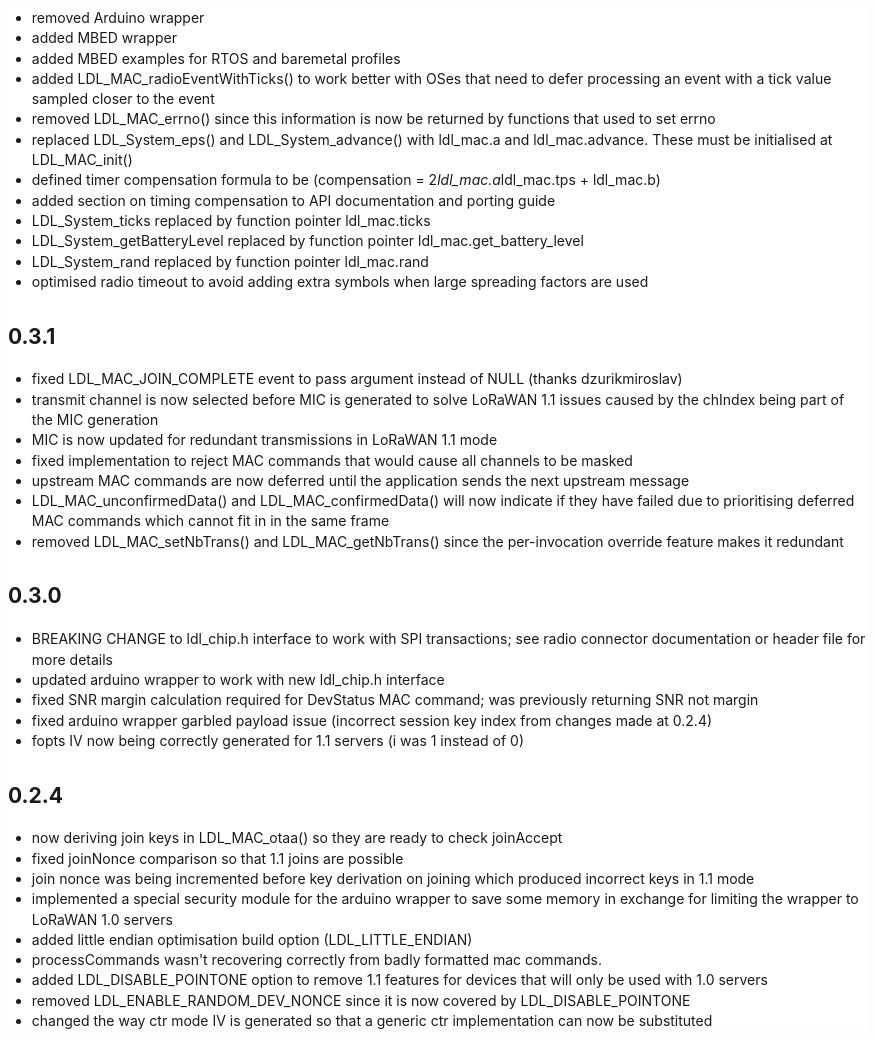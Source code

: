 - removed Arduino wrapper
- added MBED wrapper
- added MBED examples for RTOS and baremetal profiles
- added LDL_MAC_radioEventWithTicks() to work better with OSes that
  need to defer processing an event with a tick value sampled
  closer to the event
- removed LDL_MAC_errno() since this information is now be returned
  by functions that used to set errno
- replaced LDL_System_eps() and LDL_System_advance() with ldl_mac.a and ldl_mac.advance. These
  must be initialised at LDL_MAC_init()
- defined timer compensation formula to be (compensation = 2*ldl_mac.a*ldl_mac.tps + ldl_mac.b)
- added section on timing compensation to API documentation and porting guide
- LDL_System_ticks replaced by function pointer ldl_mac.ticks
- LDL_System_getBatteryLevel replaced by function pointer ldl_mac.get_battery_level
- LDL_System_rand replaced by function pointer ldl_mac.rand
- optimised radio timeout to avoid adding extra symbols when large spreading factors are used

## 0.3.1

- fixed LDL_MAC_JOIN_COMPLETE event to pass argument instead of NULL (thanks dzurikmiroslav)
- transmit channel is now selected before MIC is generated to solve LoRaWAN 1.1 issues
  caused by the chIndex being part of the MIC generation
- MIC is now updated for redundant transmissions in LoRaWAN 1.1 mode
- fixed implementation to reject MAC commands that would cause all
  channels to be masked
- upstream MAC commands are now deferred until the application sends the next upstream message
- LDL_MAC_unconfirmedData() and LDL_MAC_confirmedData() will now indicate if they
  have failed due to prioritising deferred MAC commands which cannot fit in
  in the same frame
- removed LDL_MAC_setNbTrans() and LDL_MAC_getNbTrans() since the per-invocation
  override feature makes it redundant

## 0.3.0

- BREAKING CHANGE to ldl_chip.h interface to work with SPI transactions; see radio connector documentation or header file for more details
- updated arduino wrapper to work with new ldl_chip.h interface
- fixed SNR margin calculation required for DevStatus MAC command; was
  previously returning SNR not margin
- fixed arduino wrapper garbled payload issue (incorrect session key index from changes made at 0.2.4)
- fopts IV now being correctly generated for 1.1 servers (i was 1 instead of 0)

## 0.2.4

- now deriving join keys in LDL_MAC_otaa() so they are ready to check
  joinAccept
- fixed joinNonce comparison so that 1.1 joins are possible
- join nonce was being incremented before key derivation on joining which
  produced incorrect keys in 1.1 mode
- implemented a special security module for the arduino wrapper to save
  some memory in exchange for limiting the wrapper to LoRaWAN 1.0 servers
- added little endian optimisation build option (LDL_LITTLE_ENDIAN)
- processCommands wasn't recovering correctly from badly formatted
  mac commands.
- added LDL_DISABLE_POINTONE option to remove 1.1 features for devices
  that will only be used with 1.0 servers
- removed LDL_ENABLE_RANDOM_DEV_NONCE since it is now covered by
  LDL_DISABLE_POINTONE
- changed the way ctr mode IV is generated so that a generic ctr implementation
  can now be substituted
